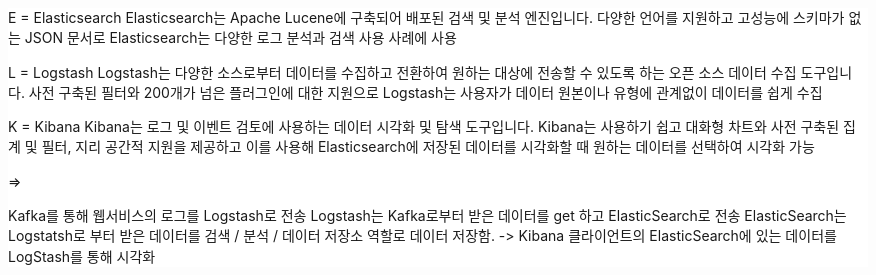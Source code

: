 E = Elasticsearch
Elasticsearch는 Apache Lucene에 구축되어 배포된 검색 및 분석 엔진입니다. 다양한 언어를 지원하고 고성능에 스키마가 없는 JSON 문서로 Elasticsearch는 다양한 로그 분석과 검색 사용 사례에 사용

L = Logstash
Logstash는 다양한 소스로부터 데이터를 수집하고 전환하여 원하는 대상에 전송할 수 있도록 하는 오픈 소스 데이터 수집 도구입니다. 사전 구축된 필터와 200개가 넘은 플러그인에 대한 지원으로 Logstash는 사용자가 데이터 원본이나 유형에 관계없이 데이터를 쉽게 수집

K = Kibana
Kibana는 로그 및 이벤트 검토에 사용하는 데이터 시각화 및 탐색 도구입니다. Kibana는 사용하기 쉽고 대화형 차트와 사전 구축된 집계 및 필터, 지리 공간적 지원을 제공하고 이를 사용해 Elasticsearch에 저장된 데이터를 시각화할 때 원하는 데이터를 선택하여 시각화 가능

=>

Kafka를 통해 웹서비스의 로그를 Logstash로 전송
Logstash는 Kafka로부터 받은 데이터를 get 하고 ElasticSearch로 전송 
ElasticSearch는 Logstatsh로 부터 받은 데이터를 검색 / 분석 / 데이터 저장소 역할로 데이터 저장함. -> Kibana 클라이언트의 
ElasticSearch에 있는 데이터를 LogStash를 통해 시각화




